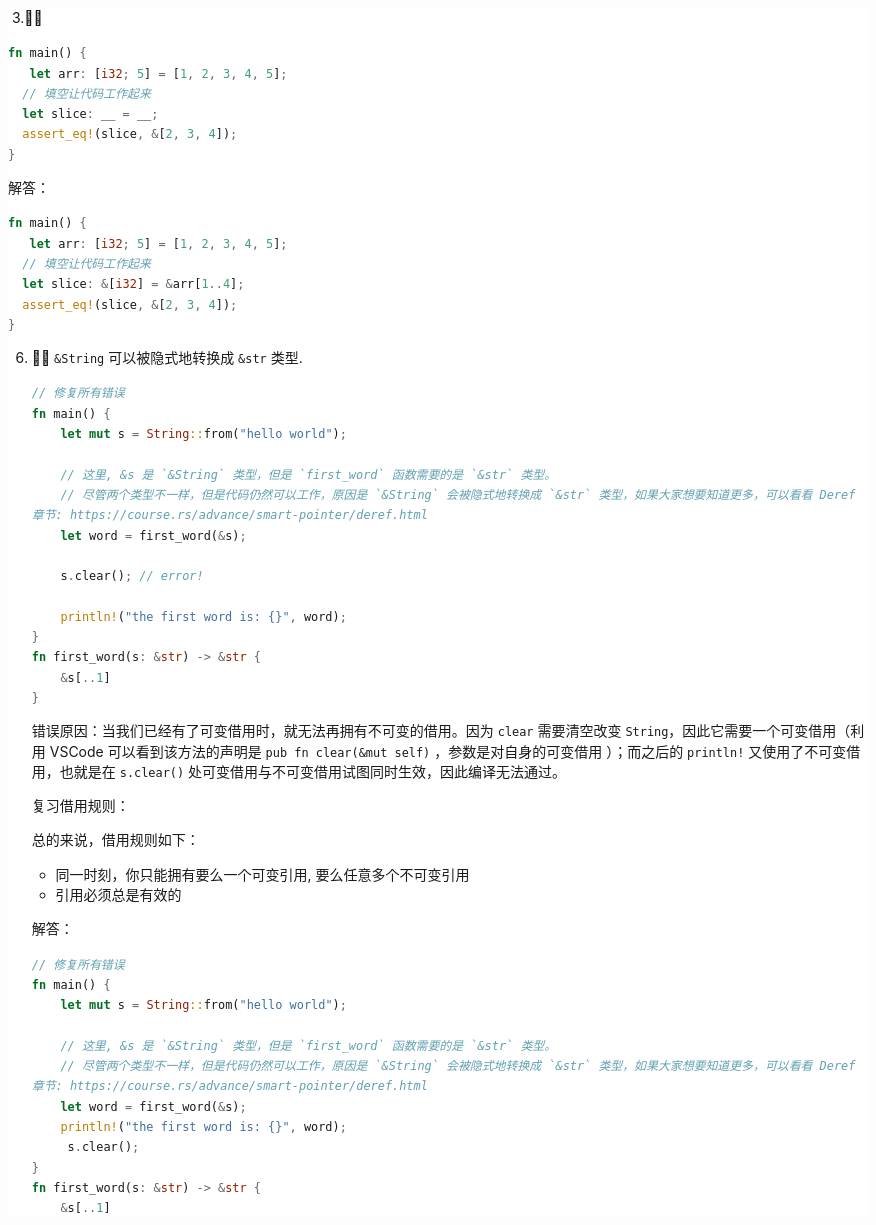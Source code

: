 ​		3.🌟🌟

```rust
fn main() {
   let arr: [i32; 5] = [1, 2, 3, 4, 5];
  // 填空让代码工作起来
  let slice: __ = __;
  assert_eq!(slice, &[2, 3, 4]);
}
```

解答：

```rust
fn main() {
   let arr: [i32; 5] = [1, 2, 3, 4, 5];
  // 填空让代码工作起来
  let slice: &[i32] = &arr[1..4];
  assert_eq!(slice, &[2, 3, 4]);
}
```

6. 🌟🌟 `&String` 可以被隐式地转换成 `&str` 类型.

   ```rust
   // 修复所有错误
   fn main() {
       let mut s = String::from("hello world");
   
       // 这里, &s 是 `&String` 类型，但是 `first_word` 函数需要的是 `&str` 类型。
       // 尽管两个类型不一样，但是代码仍然可以工作，原因是 `&String` 会被隐式地转换成 `&str` 类型，如果大家想要知道更多，可以看看 Deref 章节: https://course.rs/advance/smart-pointer/deref.html
       let word = first_word(&s);
   
       s.clear(); // error!
   
       println!("the first word is: {}", word);
   }
   fn first_word(s: &str) -> &str {
       &s[..1]
   }
   ```

   错误原因：当我们已经有了可变借用时，就无法再拥有不可变的借用。因为 `clear` 需要清空改变 `String`，因此它需要一个可变借用（利用 VSCode 可以看到该方法的声明是 `pub fn clear(&mut self)` ，参数是对自身的可变借用 ）；而之后的 `println!` 又使用了不可变借用，也就是在 `s.clear()` 处可变借用与不可变借用试图同时生效，因此编译无法通过。

   复习借用规则：

   总的来说，借用规则如下：

   - 同一时刻，你只能拥有要么一个可变引用, 要么任意多个不可变引用
   - 引用必须总是有效的

   解答：

   ```rust
   // 修复所有错误
   fn main() {
       let mut s = String::from("hello world");
   
       // 这里, &s 是 `&String` 类型，但是 `first_word` 函数需要的是 `&str` 类型。
       // 尽管两个类型不一样，但是代码仍然可以工作，原因是 `&String` 会被隐式地转换成 `&str` 类型，如果大家想要知道更多，可以看看 Deref 章节: https://course.rs/advance/smart-pointer/deref.html
       let word = first_word(&s);
       println!("the first word is: {}", word);
     	s.clear(); 
   }
   fn first_word(s: &str) -> &str {
       &s[..1]
   ```